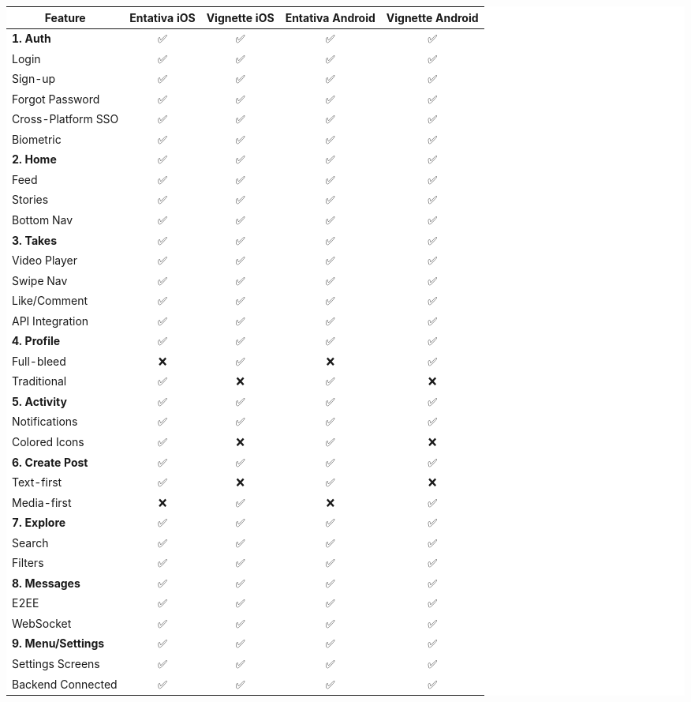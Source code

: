 | Feature | Entativa iOS | Vignette iOS | Entativa Android | Vignette Android |
|---------|:------------:|:------------:|:----------------:|:----------------:|
| **1. Auth** | ✅ | ✅ | ✅ | ✅ |
| Login | ✅ | ✅ | ✅ | ✅ |
| Sign-up | ✅ | ✅ | ✅ | ✅ |
| Forgot Password | ✅ | ✅ | ✅ | ✅ |
| Cross-Platform SSO | ✅ | ✅ | ✅ | ✅ |
| Biometric | ✅ | ✅ | ✅ | ✅ |
| **2. Home** | ✅ | ✅ | ✅ | ✅ |
| Feed | ✅ | ✅ | ✅ | ✅ |
| Stories | ✅ | ✅ | ✅ | ✅ |
| Bottom Nav | ✅ | ✅ | ✅ | ✅ |
| **3. Takes** | ✅ | ✅ | ✅ | ✅ |
| Video Player | ✅ | ✅ | ✅ | ✅ |
| Swipe Nav | ✅ | ✅ | ✅ | ✅ |
| Like/Comment | ✅ | ✅ | ✅ | ✅ |
| API Integration | ✅ | ✅ | ✅ | ✅ |
| **4. Profile** | ✅ | ✅ | ✅ | ✅ |
| Full-bleed | ❌ | ✅ | ❌ | ✅ |
| Traditional | ✅ | ❌ | ✅ | ❌ |
| **5. Activity** | ✅ | ✅ | ✅ | ✅ |
| Notifications | ✅ | ✅ | ✅ | ✅ |
| Colored Icons | ✅ | ❌ | ✅ | ❌ |
| **6. Create Post** | ✅ | ✅ | ✅ | ✅ |
| Text-first | ✅ | ❌ | ✅ | ❌ |
| Media-first | ❌ | ✅ | ❌ | ✅ |
| **7. Explore** | ✅ | ✅ | ✅ | ✅ |
| Search | ✅ | ✅ | ✅ | ✅ |
| Filters | ✅ | ✅ | ✅ | ✅ |
| **8. Messages** | ✅ | ✅ | ✅ | ✅ |
| E2EE | ✅ | ✅ | ✅ | ✅ |
| WebSocket | ✅ | ✅ | ✅ | ✅ |
| **9. Menu/Settings** | ✅ | ✅ | ✅ | ✅ |
| Settings Screens | ✅ | ✅ | ✅ | ✅ |
| Backend Connected | ✅ | ✅ | ✅ | ✅ |
